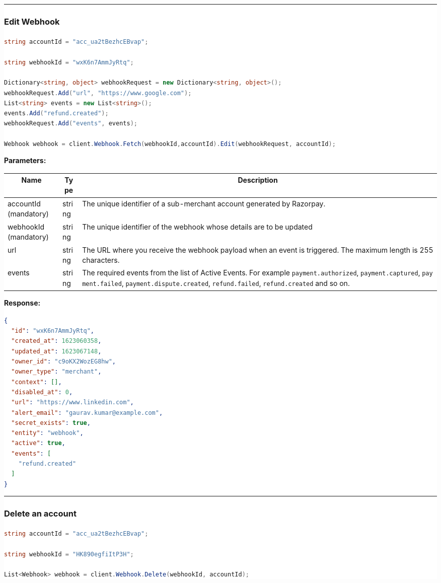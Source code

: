 -------------------------------------------------------------------------------------------------------

### Edit Webhook
```C#
string accountId = "acc_ua2tBezhcEBvap";

string webhookId = "wxK6n7AmmJyRtq";

Dictionary<string, object> webhookRequest = new Dictionary<string, object>();
webhookRequest.Add("url", "https://www.google.com");
List<string> events = new List<string>();
events.Add("refund.created");
webhookRequest.Add("events", events);

Webhook webhook = client.Webhook.Fetch(webhookId,accountId).Edit(webhookRequest, accountId);
```

**Parameters:**

| Name          | Type        | Description                                 |
|---------------|-------------|---------------------------------------------|
| accountId (mandatory) | string    | The unique identifier of a sub-merchant account generated by Razorpay.  |
| webhookId (mandatory) | string    | The unique identifier of the webhook whose details are to be updated |    
| url        | string      | The URL where you receive the webhook payload when an event is triggered. The maximum length is 255 characters.  |
| events | string | The required events from the list of Active Events. For example `payment.authorized`, `payment.captured`, `payment.failed`, `payment.dispute.created`, `refund.failed`, `refund.created` and so on. |

**Response:**
```json
{
  "id": "wxK6n7AmmJyRtq",
  "created_at": 1623060358,
  "updated_at": 1623067148,
  "owner_id": "c9oKX2WozEG8hw",
  "owner_type": "merchant",
  "context": [],
  "disabled_at": 0,
  "url": "https://www.linkedin.com",
  "alert_email": "gaurav.kumar@example.com",
  "secret_exists": true,
  "entity": "webhook",
  "active": true,
  "events": [
    "refund.created"
  ]
}
```
-------------------------------------------------------------------------------------------------------

### Delete an account
```C#
string accountId = "acc_ua2tBezhcEBvap";

string webhookId = "HK890egfiItP3H";

List<Webhook> webhook = client.Webhook.Delete(webhookId, accountId);

```
